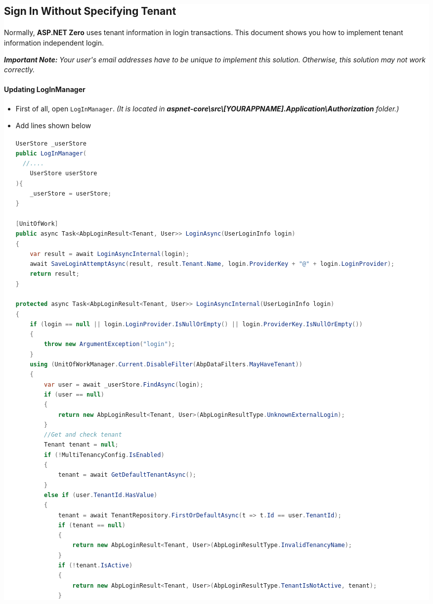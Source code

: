 ## Sign In Without Specifying Tenant

Normally, **ASP.NET Zero** uses tenant information in login transactions. This document shows you how to implement tenant information independent login. 

***Important Note:*** *Your user's email addresses have to be unique to implement this solution. Otherwise, this solution may not work correctly.*

#### Updating LogInManager

* First of all, open `LogInManager`. *(It is located in **aspnet-core\src\\[YOURAPPNAME].Application\Authorization** folder.)*

* Add lines shown below

  ``````csharp
  UserStore _userStore
  public LogInManager(
  	//....
      UserStore userStore
  ){
      _userStore = userStore;
  }
  
  [UnitOfWork]
  public async Task<AbpLoginResult<Tenant, User>> LoginAsync(UserLoginInfo login)
  {
      var result = await LoginAsyncInternal(login);
      await SaveLoginAttemptAsync(result, result.Tenant.Name, login.ProviderKey + "@" + login.LoginProvider);
      return result;
  }
  
  protected async Task<AbpLoginResult<Tenant, User>> LoginAsyncInternal(UserLoginInfo login)
  {
      if (login == null || login.LoginProvider.IsNullOrEmpty() || login.ProviderKey.IsNullOrEmpty())
      {
          throw new ArgumentException("login");
      }
      using (UnitOfWorkManager.Current.DisableFilter(AbpDataFilters.MayHaveTenant))
      {
          var user = await _userStore.FindAsync(login);
          if (user == null)
          {
              return new AbpLoginResult<Tenant, User>(AbpLoginResultType.UnknownExternalLogin);
          }
          //Get and check tenant
          Tenant tenant = null;
          if (!MultiTenancyConfig.IsEnabled)
          {
              tenant = await GetDefaultTenantAsync();
          }
          else if (user.TenantId.HasValue)
          {
              tenant = await TenantRepository.FirstOrDefaultAsync(t => t.Id == user.TenantId);
              if (tenant == null)
              {
                  return new AbpLoginResult<Tenant, User>(AbpLoginResultType.InvalidTenancyName);
              }
              if (!tenant.IsActive)
              {
                  return new AbpLoginResult<Tenant, User>(AbpLoginResultType.TenantIsNotActive, tenant);
              }
  ``````